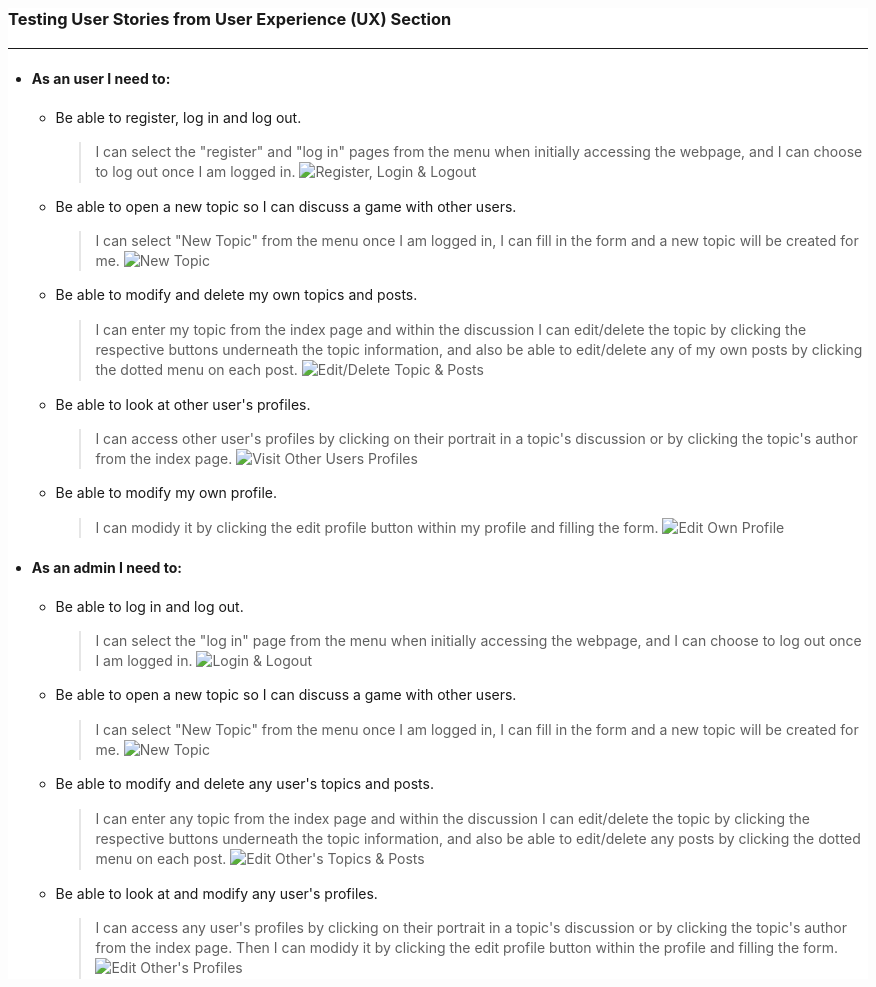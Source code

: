 ### Testing User Stories from User Experience (UX) Section

---

-   #### As an user I need to:

    - Be able to register, log in and log out.
        > I can select the "register" and "log in" pages from the menu when initially accessing the webpage, and I can choose to log out once I am logged in.
        ![Register, Login & Logout](user_stories/user/register_login_logout.png)

    - Be able to open a new topic so I can discuss a game with other users.
        > I can select "New Topic" from the menu once I am logged in, I can fill in the form and a new topic will be created for me.
        ![New Topic](user_stories/user/new_topic.png)

    - Be able to modify and delete my own topics and posts.
        > I can enter my topic from the index page and within the discussion I can edit/delete the topic by clicking the respective buttons underneath the topic information, and also be able to edit/delete any of my own posts by clicking the dotted menu on each post.
        ![Edit/Delete Topic & Posts](user_stories/user/edit_delete_topic_and_posts.png)

    - Be able to look at other user's profiles.
        > I can access other user's profiles by clicking on their portrait in a topic's discussion or by clicking the topic's author from the index page.
        ![Visit Other Users Profiles](user_stories/user/other_users_profiles.png)

    - Be able to modify my own profile.
        > I can modidy it by clicking the edit profile button within my profile and filling the form.
        ![Edit Own Profile](user_stories/user/edit_own_profile.png)
        
-   #### As an admin I need to:

    - Be able to log in and log out.
        > I can select the "log in" page from the menu when initially accessing the webpage, and I can choose to log out once I am logged in.
        ![Login & Logout](user_stories/admin/login_logout.png)

    - Be able to open a new topic so I can discuss a game with other users.
        > I can select "New Topic" from the menu once I am logged in, I can fill in the form and a new topic will be created for me.
        ![New Topic](user_stories/admin/new_topic.png)

    - Be able to modify and delete any user's topics and posts.
        > I can enter any topic from the index page and within the discussion I can edit/delete the topic by clicking the respective buttons underneath the topic information, and also be able to edit/delete any posts by clicking the dotted menu on each post.
        ![Edit Other's Topics & Posts](user_stories/admin/edit_others_topics_and_posts.png)

    - Be able to look at and modify any user's profiles.
        > I can access any user's profiles by clicking on their portrait in a topic's discussion or by clicking the topic's author from the index page. Then I can modidy it by clicking the edit profile button within the profile and filling the form.
        ![Edit Other's Profiles](user_stories/admin/edit_others_profiles.png)
